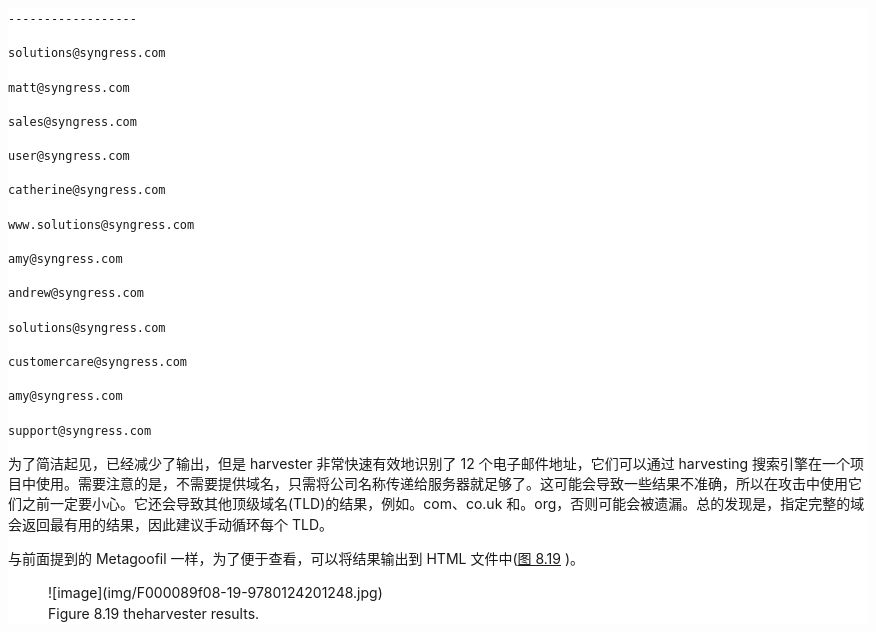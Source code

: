 ```
------------------
```

```
solutions@syngress.com
```

```
matt@syngress.com
```

```
sales@syngress.com
```

```
user@syngress.com
```

```
catherine@syngress.com
```

```
www.solutions@syngress.com
```

```
amy@syngress.com
```

```
andrew@syngress.com
```

```
solutions@syngress.com
```

```
customercare@syngress.com
```

```
amy@syngress.com
```

```
support@syngress.com
```

为了简洁起见，已经减少了输出，但是 harvester 非常快速有效地识别了 12 个电子邮件地址，它们可以通过 harvesting 搜索引擎在一个项目中使用。需要注意的是，不需要提供域名，只需将公司名称传递给服务器就足够了。这可能会导致一些结果不准确，所以在攻击中使用它们之前一定要小心。它还会导致其他顶级域名(TLD)的结果，例如。com、co.uk 和。org，否则可能会被遗漏。总的发现是，指定完整的域会返回最有用的结果，因此建议手动循环每个 TLD。

与前面提到的 Metagoofil 一样，为了便于查看，可以将结果输出到 HTML 文件中([图 8.19](#F0100) )。

<figure class="fig">![image](img/F000089f08-19-9780124201248.jpg)

<figcaption class="figleg">Figure 8.19 theharvester results.</figcaption>

</figure>

